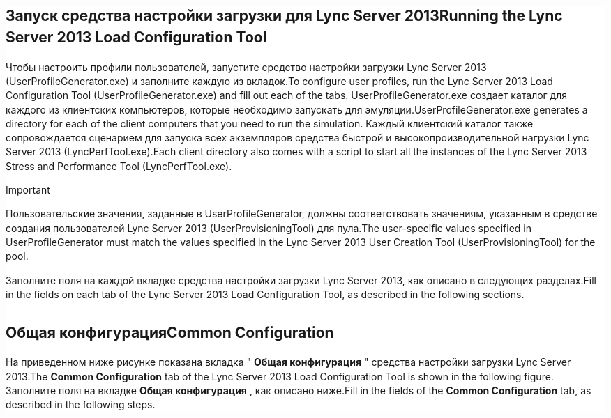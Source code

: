 <div>

## <a name="running-the-lync-server-2013-load-configuration-tool"></a><span data-ttu-id="d7562-109">Запуск средства настройки загрузки для Lync Server 2013</span><span class="sxs-lookup"><span data-stu-id="d7562-109">Running the Lync Server 2013 Load Configuration Tool</span></span>

<span data-ttu-id="d7562-110">Чтобы настроить профили пользователей, запустите средство настройки загрузки Lync Server 2013 (UserProfileGenerator.exe) и заполните каждую из вкладок.</span><span class="sxs-lookup"><span data-stu-id="d7562-110">To configure user profiles, run the Lync Server 2013 Load Configuration Tool (UserProfileGenerator.exe) and fill out each of the tabs.</span></span> <span data-ttu-id="d7562-111">UserProfileGenerator.exe создает каталог для каждого из клиентских компьютеров, которые необходимо запускать для эмуляции.</span><span class="sxs-lookup"><span data-stu-id="d7562-111">UserProfileGenerator.exe generates a directory for each of the client computers that you need to run the simulation.</span></span> <span data-ttu-id="d7562-112">Каждый клиентский каталог также сопровождается сценарием для запуска всех экземпляров средства быстрой и высокопроизводительной нагрузки Lync Server 2013 (LyncPerfTool.exe).</span><span class="sxs-lookup"><span data-stu-id="d7562-112">Each client directory also comes with a script to start all the instances of the Lync Server 2013 Stress and Performance Tool (LyncPerfTool.exe).</span></span>

<div>


> [!IMPORTANT]  
> <span data-ttu-id="d7562-113">Пользовательские значения, заданные в UserProfileGenerator, должны соответствовать значениям, указанным в средстве создания пользователей Lync Server 2013 (UserProvisioningTool) для пула.</span><span class="sxs-lookup"><span data-stu-id="d7562-113">The user-specific values specified in UserProfileGenerator must match the values specified in the Lync Server 2013 User Creation Tool (UserProvisioningTool) for the pool.</span></span>



</div>

<span data-ttu-id="d7562-114">Заполните поля на каждой вкладке средства настройки загрузки Lync Server 2013, как описано в следующих разделах.</span><span class="sxs-lookup"><span data-stu-id="d7562-114">Fill in the fields on each tab of the Lync Server 2013 Load Configuration Tool, as described in the following sections.</span></span>

<div>

## <a name="common-configuration"></a><span data-ttu-id="d7562-115">Общая конфигурация</span><span class="sxs-lookup"><span data-stu-id="d7562-115">Common Configuration</span></span>

<span data-ttu-id="d7562-116">На приведенном ниже рисунке показана вкладка " **Общая конфигурация** " средства настройки загрузки Lync Server 2013.</span><span class="sxs-lookup"><span data-stu-id="d7562-116">The **Common Configuration** tab of the Lync Server 2013 Load Configuration Tool is shown in the following figure.</span></span> <span data-ttu-id="d7562-117">Заполните поля на вкладке **Общая конфигурация** , как описано ниже.</span><span class="sxs-lookup"><span data-stu-id="d7562-117">Fill in the fields of the **Common Configuration** tab, as described in the following steps.</span></span>
